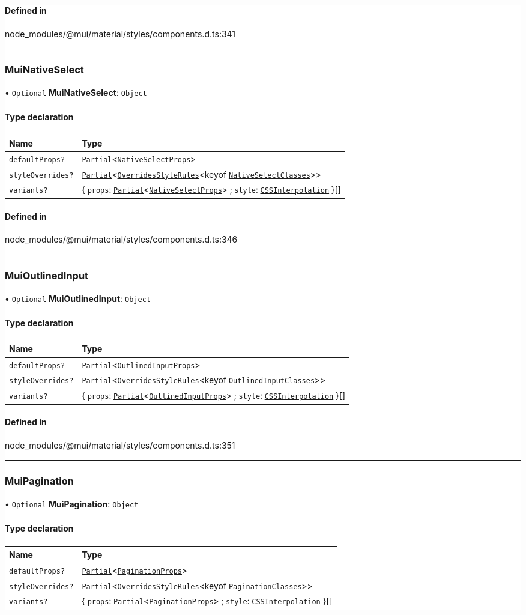 #### Defined in

node_modules/@mui/material/styles/components.d.ts:341

___

### MuiNativeSelect

• `Optional` **MuiNativeSelect**: `Object`

#### Type declaration

| Name | Type |
| :------ | :------ |
| `defaultProps?` | [`Partial`](../modules/components_ClusterNodeContainer._internal_.md#partial)<[`NativeSelectProps`](components_GraphEditor_DataEditor._internal_.NativeSelectProps.md)\> |
| `styleOverrides?` | [`Partial`](../modules/components_ClusterNodeContainer._internal_.md#partial)<[`OverridesStyleRules`](../modules/components_GraphEditor_DataEditor._internal_.md#overridesstylerules)<keyof [`NativeSelectClasses`](components_GraphEditor_DataEditor._internal_.NativeSelectClasses.md)\>\> |
| `variants?` | { `props`: [`Partial`](../modules/components_ClusterNodeContainer._internal_.md#partial)<[`NativeSelectProps`](components_GraphEditor_DataEditor._internal_.NativeSelectProps.md)\> ; `style`: [`CSSInterpolation`](../modules/components_GraphEditor_DataEditor._internal_.md#cssinterpolation)  }[] |

#### Defined in

node_modules/@mui/material/styles/components.d.ts:346

___

### MuiOutlinedInput

• `Optional` **MuiOutlinedInput**: `Object`

#### Type declaration

| Name | Type |
| :------ | :------ |
| `defaultProps?` | [`Partial`](../modules/components_ClusterNodeContainer._internal_.md#partial)<[`OutlinedInputProps`](components_GraphEditor_DataEditor._internal_.OutlinedInputProps.md)\> |
| `styleOverrides?` | [`Partial`](../modules/components_ClusterNodeContainer._internal_.md#partial)<[`OverridesStyleRules`](../modules/components_GraphEditor_DataEditor._internal_.md#overridesstylerules)<keyof [`OutlinedInputClasses`](components_GraphEditor_DataEditor._internal_.OutlinedInputClasses.md)\>\> |
| `variants?` | { `props`: [`Partial`](../modules/components_ClusterNodeContainer._internal_.md#partial)<[`OutlinedInputProps`](components_GraphEditor_DataEditor._internal_.OutlinedInputProps.md)\> ; `style`: [`CSSInterpolation`](../modules/components_GraphEditor_DataEditor._internal_.md#cssinterpolation)  }[] |

#### Defined in

node_modules/@mui/material/styles/components.d.ts:351

___

### MuiPagination

• `Optional` **MuiPagination**: `Object`

#### Type declaration

| Name | Type |
| :------ | :------ |
| `defaultProps?` | [`Partial`](../modules/components_ClusterNodeContainer._internal_.md#partial)<[`PaginationProps`](components_GraphEditor_DataEditor._internal_.PaginationProps.md)\> |
| `styleOverrides?` | [`Partial`](../modules/components_ClusterNodeContainer._internal_.md#partial)<[`OverridesStyleRules`](../modules/components_GraphEditor_DataEditor._internal_.md#overridesstylerules)<keyof [`PaginationClasses`](components_GraphEditor_DataEditor._internal_.PaginationClasses.md)\>\> |
| `variants?` | { `props`: [`Partial`](../modules/components_ClusterNodeContainer._internal_.md#partial)<[`PaginationProps`](components_GraphEditor_DataEditor._internal_.PaginationProps.md)\> ; `style`: [`CSSInterpolation`](../modules/components_GraphEditor_DataEditor._internal_.md#cssinterpolation)  }[] |
